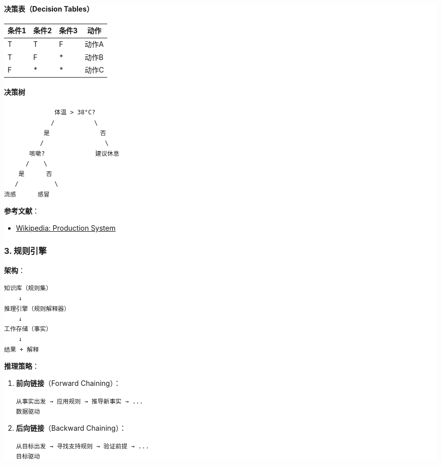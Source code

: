 #### 决策表（Decision Tables）

| 条件1 | 条件2 | 条件3 | 动作 |
|-------|-------|-------|------|
| T | T | F | 动作A |
| T | F | * | 动作B |
| F | * | * | 动作C |

#### 决策树

```text
              体温 > 38°C?
             /           \
           是              否
          /                 \
       咳嗽?              建议休息
      /    \
    是      否
   /          \
流感      感冒
```

**参考文献**：

- [Wikipedia: Production System](https://en.wikipedia.org/wiki/Production_system_(computer_science))

### 3. 规则引擎

**架构**：

```text
知识库（规则集）
    ↓
推理引擎（规则解释器）
    ↓
工作存储（事实）
    ↓
结果 + 解释
```

**推理策略**：

1. **前向链接**（Forward Chaining）：

    ```text
    从事实出发 → 应用规则 → 推导新事实 → ...
    数据驱动
    ```

2. **后向链接**（Backward Chaining）：

    ```text
    从目标出发 → 寻找支持规则 → 验证前提 → ...
    目标驱动
    ```
